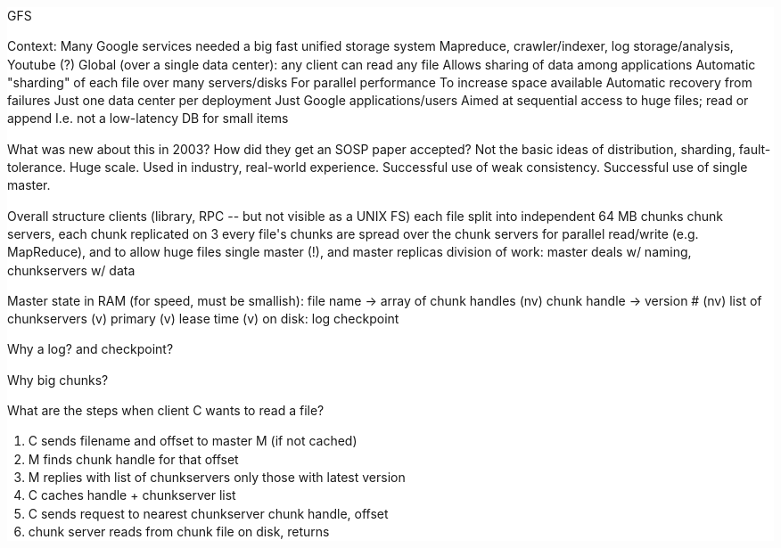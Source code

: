 GFS

Context:
  Many Google services needed a big fast unified storage system
    Mapreduce, crawler/indexer, log storage/analysis, Youtube (?)
  Global (over a single data center): any client can read any file
    Allows sharing of data among applications
  Automatic "sharding" of each file over many servers/disks
    For parallel performance
    To increase space available
  Automatic recovery from failures
  Just one data center per deployment
  Just Google applications/users
  Aimed at sequential access to huge files; read or append
    I.e. not a low-latency DB for small items

What was new about this in 2003? How did they get an SOSP paper accepted?
  Not the basic ideas of distribution, sharding, fault-tolerance.
  Huge scale.
  Used in industry, real-world experience.
  Successful use of weak consistency.
  Successful use of single master.

Overall structure
  clients (library, RPC -- but not visible as a UNIX FS)
  each file split into independent 64 MB chunks
  chunk servers, each chunk replicated on 3
  every file's chunks are spread over the chunk servers
    for parallel read/write (e.g. MapReduce), and to allow huge files
  single master (!), and master replicas
  division of work: master deals w/ naming, chunkservers w/ data

Master state
  in RAM (for speed, must be smallish):
    file name -> array of chunk handles (nv)
    chunk handle -> version # (nv)
                    list of chunkservers (v)
                    primary (v)
                    lease time (v)
  on disk:
    log
    checkpoint

Why a log? and checkpoint?

Why big chunks?

What are the steps when client C wants to read a file?
  1. C sends filename and offset to master M (if not cached)
  2. M finds chunk handle for that offset
  3. M replies with list of chunkservers
     only those with latest version
  4. C caches handle + chunkserver list
  5. C sends request to nearest chunkserver
     chunk handle, offset
  6. chunk server reads from chunk file on disk, returns
